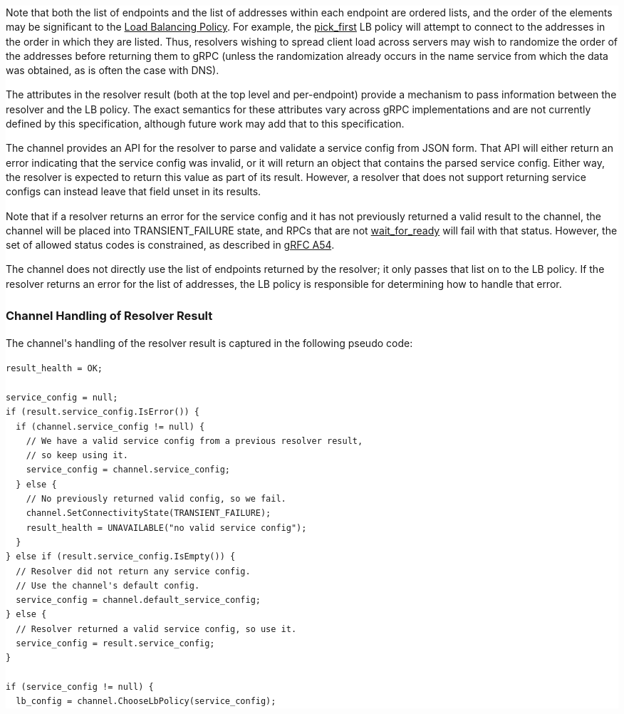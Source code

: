 Note that both the list of endpoints and the list of addresses within
each endpoint are ordered lists, and the order of the elements may be
significant to the [Load Balancing Policy](#load-balancing-policies).
For example, the [pick\_first](#pick_first) LB policy will attempt
to connect to the addresses in the order in which they are listed.
Thus, resolvers wishing to spread client load across servers may wish
to randomize the order of the addresses before returning them to gRPC
(unless the randomization already occurs in the name service from which
the data was obtained, as is often the case with DNS).

The attributes in the resolver result (both at the top level and
per-endpoint) provide a mechanism to pass information between the resolver
and the LB policy.  The exact semantics for these attributes vary across
gRPC implementations and are not currently defined by this specification,
although future work may add that to this specification.

The channel provides an API for the resolver to parse and validate a
service config from JSON form.  That API will either return an error
indicating that the service config was invalid, or it will return
an object that contains the parsed service config.  Either way,
the resolver is expected to return this value as part of its result.
However, a resolver that does not support returning service configs can
instead leave that field unset in its results.

Note that if a resolver returns an error for the service config and it
has not previously returned a valid result to the channel, the channel
will be placed into TRANSIENT\_FAILURE state, and RPCs that are not
[wait\_for\_ready](#wait_for_ready) will fail with that status.  However,
the set of allowed status codes is constrained, as described in [gRFC
A54](https://github.com/grpc/proposal/blob/master/A54-restrict-control-plane-status-codes.md).

The channel does not directly use the list of endpoints returned by the
resolver; it only passes that list on to the LB policy.  If the resolver
returns an error for the list of addresses, the LB policy is responsible
for determining how to handle that error.

### Channel Handling of Resolver Result

The channel's handling of the resolver result is captured in the following
pseudo code:

```
result_health = OK;

service_config = null;
if (result.service_config.IsError()) {
  if (channel.service_config != null) {
    // We have a valid service config from a previous resolver result,
    // so keep using it.
    service_config = channel.service_config;
  } else {
    // No previously returned valid config, so we fail.
    channel.SetConnectivityState(TRANSIENT_FAILURE);
    result_health = UNAVAILABLE("no valid service config");
  }
} else if (result.service_config.IsEmpty()) {
  // Resolver did not return any service config.
  // Use the channel's default config.
  service_config = channel.default_service_config;
} else {
  // Resolver returned a valid service config, so use it.
  service_config = result.service_config;
}

if (service_config != null) {
  lb_config = channel.ChooseLbPolicy(service_config);
```